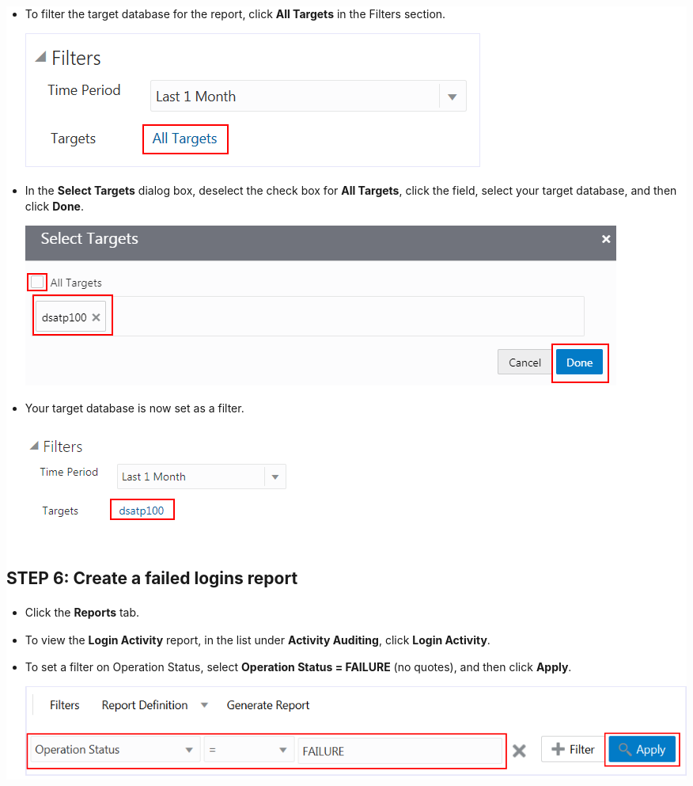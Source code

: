 
- To filter the target database for the report, click **All Targets** in the Filters section.

  ![All Targets circled](images/177413580.png)  

- In the **Select Targets** dialog box, deselect the check box for **All Targets**, click the field, select your target database, and then click **Done**.

  ![All Targets option](images/177408650.png)  


- Your target database is now set as a filter.

  ![Database set as a filter](images/177408657.png)  



## **STEP 6**: Create a failed logins report

- Click the **Reports** tab.

- To view the **Login Activity** report, in the list under **Activity Auditing**, click **Login Activity**.


- To set a filter on Operation Status, select **Operation Status = FAILURE** (no quotes), and then click **Apply**.

  ![Login Activity report filters](images/177413592.png)  
